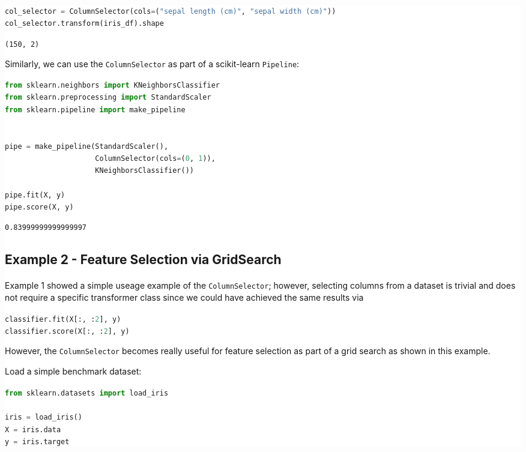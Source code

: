 



```python
col_selector = ColumnSelector(cols=("sepal length (cm)", "sepal width (cm)"))
col_selector.transform(iris_df).shape
```




    (150, 2)



Similarly, we can use the `ColumnSelector` as part of a scikit-learn `Pipeline`:


```python
from sklearn.neighbors import KNeighborsClassifier
from sklearn.preprocessing import StandardScaler
from sklearn.pipeline import make_pipeline


pipe = make_pipeline(StandardScaler(),
                     ColumnSelector(cols=(0, 1)),
                     KNeighborsClassifier())

pipe.fit(X, y)
pipe.score(X, y)
```




    0.83999999999999997



## Example 2 - Feature Selection via GridSearch

Example 1 showed a simple useage example of the `ColumnSelector`; however, selecting columns from a dataset is trivial and does not require a specific transformer class since we could have achieved the same results via

```python
classifier.fit(X[:, :2], y)
classifier.score(X[:, :2], y)
```

However, the `ColumnSelector` becomes really useful for feature selection as part of a grid search as shown in this example.

Load a simple benchmark dataset:


```python
from sklearn.datasets import load_iris

iris = load_iris()
X = iris.data
y = iris.target
```
